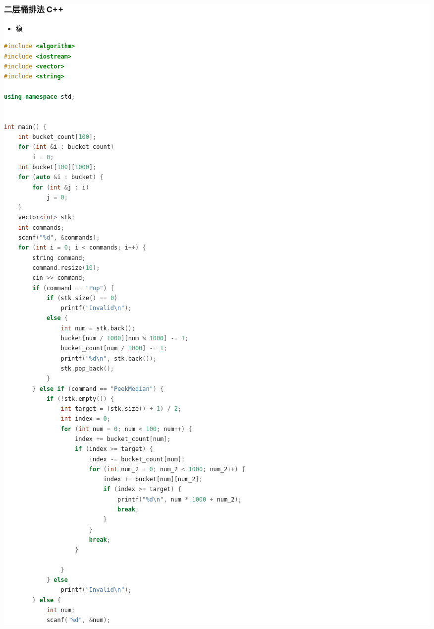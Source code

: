

### 二层桶排法 C++

+ 稳

```c++
#include <algorithm>
#include <iostream>
#include <vector>
#include <string>

using namespace std;


int main() {
    int bucket_count[100];
    for (int &i : bucket_count)
        i = 0;
    int bucket[100][1000];
    for (auto &i : bucket) {
        for (int &j : i)
            j = 0;
    }
    vector<int> stk;
    int commands;
    scanf("%d", &commands);
    for (int i = 0; i < commands; i++) {
        string command;
        command.resize(10);
        cin >> command;
        if (command == "Pop") {
            if (stk.size() == 0)
                printf("Invalid\n");
            else {
                int num = stk.back();
                bucket[num / 1000][num % 1000] -= 1;
                bucket_count[num / 1000] -= 1;
                printf("%d\n", stk.back());
                stk.pop_back();
            }
        } else if (command == "PeekMedian") {
            if (!stk.empty()) {
                int target = (stk.size() + 1) / 2;
                int index = 0;
                for (int num = 0; num < 100; num++) {
                    index += bucket_count[num];
                    if (index >= target) {
                        index -= bucket_count[num];
                        for (int num_2 = 0; num_2 < 1000; num_2++) {
                            index += bucket[num][num_2];
                            if (index >= target) {
                                printf("%d\n", num * 1000 + num_2);
                                break;
                            }
                        }
                        break;
                    }

                }
            } else
                printf("Invalid\n");
        } else {
            int num;
            scanf("%d", &num);
```
